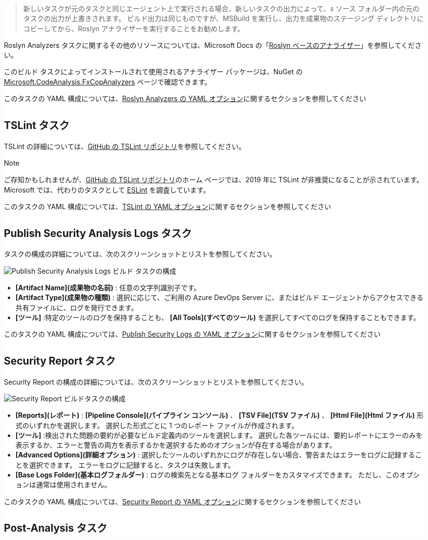 >   新しいタスクが元のタスクと同じエージェント上で実行される場合、新しいタスクの出力によって、*s* ソース フォルダー内の元のタスクの出力が上書きされます。 ビルド出力は同じものですが、MSBuild を実行し、出力を成果物のステージング ディレクトリにコピーしてから、Roslyn アナライザーを実行することをお勧めします。

Roslyn Analyzers タスクに関するその他のリソースについては、Microsoft Docs の「[Roslyn ベースのアナライザー](https://docs.microsoft.com/dotnet/standard/analyzers/api-analyzer)」を参照してください。

このビルド タスクによってインストールされて使用されるアナライザー パッケージは、NuGet の [Microsoft.CodeAnalysis.FxCopAnalyzers](https://www.nuget.org/packages/Microsoft.CodeAnalysis.FxCopAnalyzers) ページで確認できます。

このタスクの YAML 構成については、[Roslyn Analyzers の YAML オプション](yaml-configuration.md#roslyn-analyzers-task)に関するセクションを参照してください

## <a name="tslint-task"></a>TSLint タスク

TSLint の詳細については、[GitHub の TSLint リポジトリ](https://github.com/palantir/tslint)を参照してください。

>[!NOTE] 
>ご存知かもしれませんが、[GitHub の TSLint リポジトリ](https://github.com/palantir/tslint)のホーム ページでは、2019 年に TSLint が非推奨になることが示されています。 Microsoft では、代わりのタスクとして [ESLint](https://github.com/eslint/eslint) を調査しています。

このタスクの YAML 構成については、[TSLint の YAML オプション](yaml-configuration.md#tslint-task)に関するセクションを参照してください

## <a name="publish-security-analysis-logs-task"></a>Publish Security Analysis Logs タスク

タスクの構成の詳細については、次のスクリーンショットとリストを参照してください。

![Publish Security Analysis Logs ビルド タスクの構成](./media/security-tools/9-publish-security-analsis-logs600.png)  

- **[Artifact Name]\(成果物の名前\)** : 任意の文字列識別子です。
- **[Artifact Type]\(成果物の種類\)** : 選択に応じて、ご利用の Azure DevOps Server に、またはビルド エージェントからアクセスできる共有ファイルに、ログを発行できます。
- **[ツール]** :特定のツールのログを保持することも、 **[All Tools]\(すべてのツール\)** を選択してすべてのログを保持することもできます。

このタスクの YAML 構成については、[Publish Security Logs の YAML オプション](yaml-configuration.md#publish-security-analysis-logs-task)に関するセクションを参照してください

## <a name="security-report-task"></a>Security Report タスク

Security Report の構成の詳細については、次のスクリーンショットとリストを参照してください。

![Security Report ビルドタスクの構成](./media/security-tools/4-createsecurityanalysisreport600.png)

- **[Reports]\(レポート\)** : **[Pipeline Console]\(パイプライン コンソール\)** 、 **[TSV File]\(TSV ファイル\)** 、 **[Html File]\(Html ファイル\)** 形式のいずれかを選択します。 選択した形式ごとに 1 つのレポート ファイルが作成されます。
- **[ツール]** :検出された問題の要約が必要なビルド定義内のツールを選択します。 選択した各ツールには、要約レポートにエラーのみを表示するか、エラーと警告の両方を表示するかを選択するためのオプションが存在する場合があります。
- **[Advanced Options]\(詳細オプション\)** : 選択したツールのいずれかにログが存在しない場合、警告またはエラーをログに記録することを選択できます。 エラーをログに記録すると、タスクは失敗します。
- **[Base Logs Folder]\(基本ログフォルダー\)** : ログの検索先となる基本ログ フォルダーをカスタマイズできます。 ただし、このオプションは通常は使用されません。

このタスクの YAML 構成については、[Security Report の YAML オプション](yaml-configuration.md#security-report-task)に関するセクションを参照してください

## <a name="post-analysis-task"></a>Post-Analysis タスク
